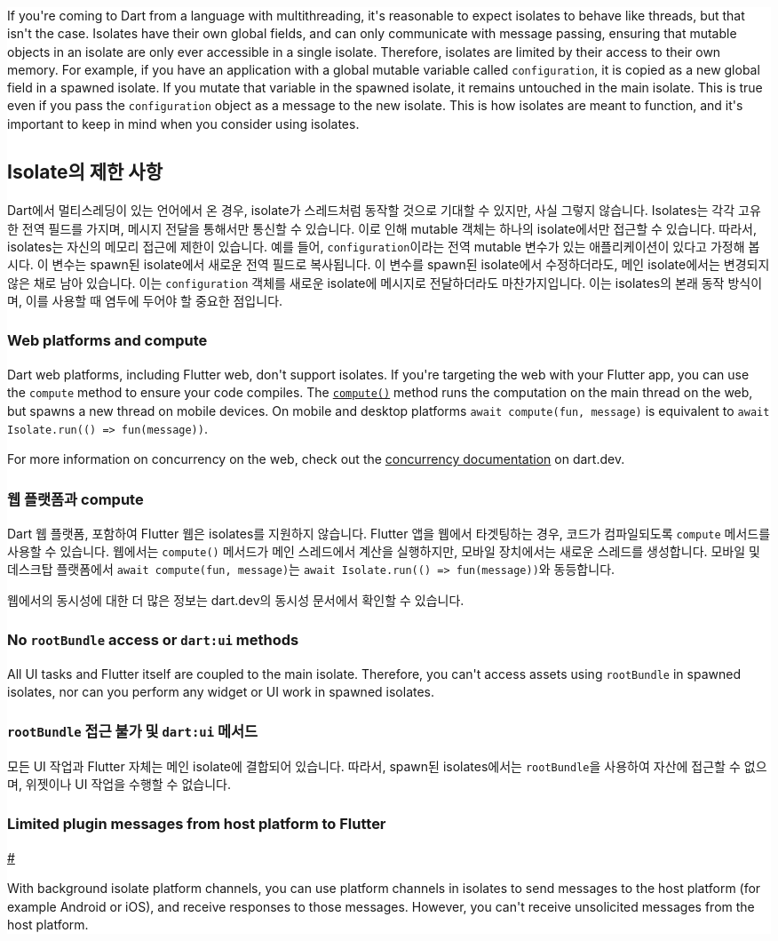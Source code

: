 If you're coming to Dart from a language with multithreading, it's reasonable to expect isolates to behave like threads, but that isn't the case. Isolates have their own global fields, and can only communicate with message passing, ensuring that mutable objects in an isolate are only ever accessible in a single isolate. Therefore, isolates are limited by their access to their own memory. For example, if you have an application with a global mutable variable called `configuration`, it is copied as a new global field in a spawned isolate. If you mutate that variable in the spawned isolate, it remains untouched in the main isolate. This is true even if you pass the `configuration` object as a message to the new isolate. This is how isolates are meant to function, and it's important to keep in mind when you consider using isolates.

## Isolate의 제한 사항

Dart에서 멀티스레딩이 있는 언어에서 온 경우, isolate가 스레드처럼 동작할 것으로 기대할 수 있지만, 사실 그렇지 않습니다. Isolates는 각각 고유한 전역 필드를 가지며, 메시지 전달을 통해서만 통신할 수 있습니다. 이로 인해 mutable 객체는 하나의 isolate에서만 접근할 수 있습니다. 따라서, isolates는 자신의 메모리 접근에 제한이 있습니다. 예를 들어, `configuration`이라는 전역 mutable 변수가 있는 애플리케이션이 있다고 가정해 봅시다. 이 변수는 spawn된 isolate에서 새로운 전역 필드로 복사됩니다. 이 변수를 spawn된 isolate에서 수정하더라도, 메인 isolate에서는 변경되지 않은 채로 남아 있습니다. 이는 `configuration` 객체를 새로운 isolate에 메시지로 전달하더라도 마찬가지입니다. 이는 isolates의 본래 동작 방식이며, 이를 사용할 때 염두에 두어야 할 중요한 점입니다.

### Web platforms and compute

Dart web platforms, including Flutter web, don't support isolates. If you're targeting the web with your Flutter app, you can use the `compute` method to ensure your code compiles. The [`compute()`](https://api.flutter.dev/flutter/foundation/compute.html) method runs the computation on the main thread on the web, but spawns a new thread on mobile devices. On mobile and desktop platforms `await compute(fun, message)` is equivalent to `await Isolate.run(() => fun(message))`.

For more information on concurrency on the web, check out the [concurrency documentation](https://dart.dev/language/concurrency) on dart.dev.

### 웹 플랫폼과 compute

Dart 웹 플랫폼, 포함하여 Flutter 웹은 isolates를 지원하지 않습니다. Flutter 앱을 웹에서 타겟팅하는 경우, 코드가 컴파일되도록 `compute` 메서드를 사용할 수 있습니다. 웹에서는 `compute()` 메서드가 메인 스레드에서 계산을 실행하지만, 모바일 장치에서는 새로운 스레드를 생성합니다. 모바일 및 데스크탑 플랫폼에서 `await compute(fun, message)`는 `await Isolate.run(() => fun(message))`와 동등합니다.

웹에서의 동시성에 대한 더 많은 정보는 dart.dev의 동시성 문서에서 확인할 수 있습니다.

### No `rootBundle` access or `dart:ui` methods

All UI tasks and Flutter itself are coupled to the main isolate. Therefore, you can't access assets using `rootBundle` in spawned isolates, nor can you perform any widget or UI work in spawned isolates.

### `rootBundle` 접근 불가 및 `dart:ui` 메서드

모든 UI 작업과 Flutter 자체는 메인 isolate에 결합되어 있습니다. 따라서, spawn된 isolates에서는 `rootBundle`을 사용하여 자산에 접근할 수 없으며, 위젯이나 UI 작업을 수행할 수 없습니다.

### Limited plugin messages from host platform to Flutter

[#](https://docs.flutter.dev/perf/isolates#limited-plugin-messages-from-host-platform-to-flutter)

With background isolate platform channels, you can use platform channels in isolates to send messages to the host platform (for example Android or iOS), and receive responses to those messages. However, you can't receive unsolicited messages from the host platform.
